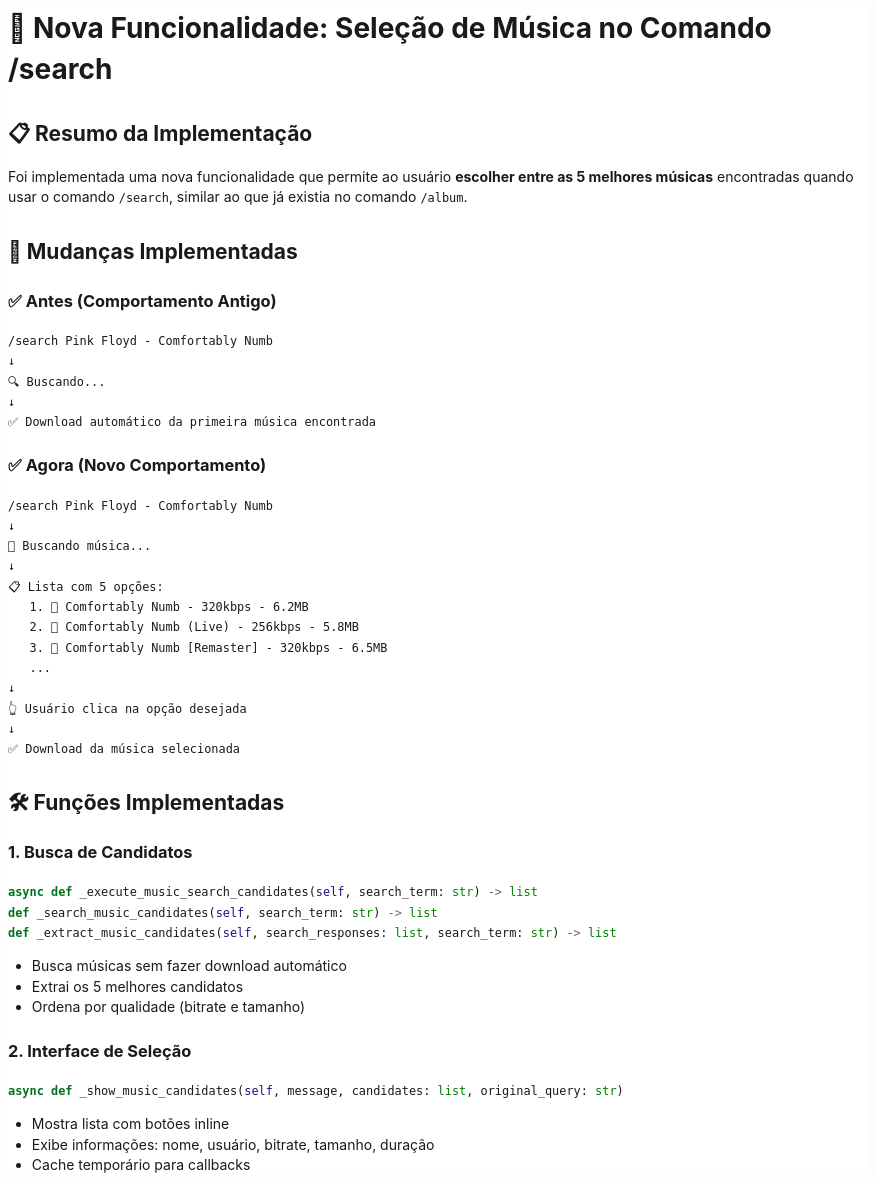 # 🎵 Nova Funcionalidade: Seleção de Música no Comando /search

## 📋 Resumo da Implementação

Foi implementada uma nova funcionalidade que permite ao usuário **escolher entre as 5 melhores músicas** encontradas quando usar o comando `/search`, similar ao que já existia no comando `/album`.

## 🔄 Mudanças Implementadas

### ✅ **Antes (Comportamento Antigo)**
```
/search Pink Floyd - Comfortably Numb
↓
🔍 Buscando...
↓
✅ Download automático da primeira música encontrada
```

### ✅ **Agora (Novo Comportamento)**
```
/search Pink Floyd - Comfortably Numb
↓
🎵 Buscando música...
↓
📋 Lista com 5 opções:
   1. 🎵 Comfortably Numb - 320kbps - 6.2MB
   2. 🎵 Comfortably Numb (Live) - 256kbps - 5.8MB
   3. 🎵 Comfortably Numb [Remaster] - 320kbps - 6.5MB
   ...
↓
👆 Usuário clica na opção desejada
↓
✅ Download da música selecionada
```

## 🛠️ Funções Implementadas

### 1. **Busca de Candidatos**
```python
async def _execute_music_search_candidates(self, search_term: str) -> list
def _search_music_candidates(self, search_term: str) -> list
def _extract_music_candidates(self, search_responses: list, search_term: str) -> list
```
- Busca músicas sem fazer download automático
- Extrai os 5 melhores candidatos
- Ordena por qualidade (bitrate e tamanho)

### 2. **Interface de Seleção**
```python
async def _show_music_candidates(self, message, candidates: list, original_query: str)
```
- Mostra lista com botões inline
- Exibe informações: nome, usuário, bitrate, tamanho, duração
- Cache temporário para callbacks
